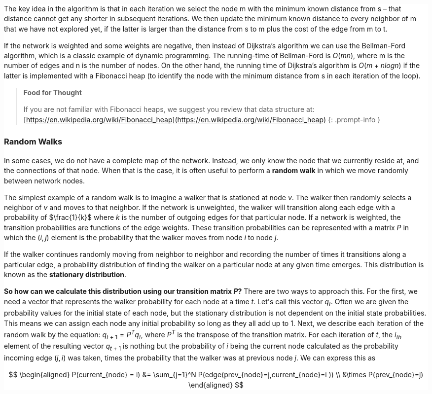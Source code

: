 The key idea in the algorithm is that in each iteration we select the node m with the minimum known distance from s – that distance cannot get any shorter in subsequent iterations.  We then update the minimum known distance to every neighbor of m that we have not explored yet, if the latter is larger than the distance from s to m plus the cost of the edge from m to t. 

If the network is weighted and some weights are negative, then instead of Dijkstra’s algorithm we can use the Bellman-Ford algorithm, which is a classic example of dynamic programming. The running-time of Bellman-Ford is $O(mn)$, where m is the number of edges and n is the number of nodes. On the other hand, the running time of Dijkstra’s algorithm is $O(m+nlogn)$ if the latter is implemented with a Fibonacci heap (to identify the node with the minimum distance from s in each iteration of the loop).

> **Food for Thought**
> 
> If you are not familiar with Fibonacci heaps, we suggest you review that data structure at:  [https://en.wikipedia.org/wiki/Fibonacci_heap](https://en.wikipedia.org/wiki/Fibonacci_heap)
{: .prompt-info }

### Random Walks

In some cases, we do not have a complete map of the network. Instead, we only know the node that we currently reside at, and the connections of that node. When that is the case, it is often useful to perform a **random walk** in which we move randomly between network nodes. 

The simplest example of a random walk is to imagine a walker that is stationed at node $v$. The walker then randomly selects a neighbor of $v$ and moves to that neighbor. If the network is unweighted, the walker will transition along each edge with a probability of $\frac{1}{k}$ where $k$ is the number of outgoing edges for that particular node. If a network is weighted, the transition probabilities are functions of the edge weights.  These transition probabilities can be represented with a matrix $P$ in which the $(i,j)$ element is the probability that the walker moves from node $i$ to node $j$. 

If the walker continues randomly moving from neighbor to neighbor and recording the number of times it transitions along a particular edge, a probability distribution of finding the walker on a particular node at any given time emerges. This distribution is known as the **stationary distribution**.

**So how can we calculate this distribution using our transition matrix $P$?** There are two ways to approach this. For the first, we need a vector that represents the walker probability for each node at a time $t$. Let's call this vector $q_t$. Often we are given the probability values for the initial state of each node, but the stationary distribution is not dependent on the initial state probabilities. This means we can assign each node any initial probability so long as they all add up to 1. Next, we describe each iteration of the random walk by the equation: $q_{t+1} = P^Tq_t$, where $P^T$ is the transpose of the transition matrix. For each iteration of $t$, the  $i_{th}$ element of the resulting vector $q_{t+1}$ is nothing but the probability of $i$ being the current node calculated as the probability incoming edge $(j,i)$ was taken, times the probability that the walker was at previous node $j$. We can express this as

$$
\begin{aligned}
P(current_{node} = i) &= \sum_{j=1}^N P(edge(prev_{node}=j,current_{node}=i )) \\ &\times P(prev_{node}=j)
\end{aligned}
$$
